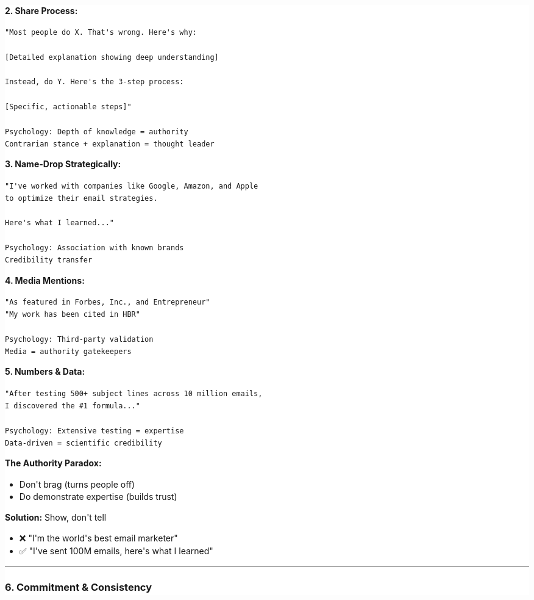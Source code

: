**2. Share Process:**
```
"Most people do X. That's wrong. Here's why:

[Detailed explanation showing deep understanding]

Instead, do Y. Here's the 3-step process:

[Specific, actionable steps]"

Psychology: Depth of knowledge = authority
Contrarian stance + explanation = thought leader
```

**3. Name-Drop Strategically:**
```
"I've worked with companies like Google, Amazon, and Apple
to optimize their email strategies.

Here's what I learned..."

Psychology: Association with known brands
Credibility transfer
```

**4. Media Mentions:**
```
"As featured in Forbes, Inc., and Entrepreneur"
"My work has been cited in HBR"

Psychology: Third-party validation
Media = authority gatekeepers
```

**5. Numbers & Data:**
```
"After testing 500+ subject lines across 10 million emails,
I discovered the #1 formula..."

Psychology: Extensive testing = expertise
Data-driven = scientific credibility
```

**The Authority Paradox:**
- Don't brag (turns people off)
- Do demonstrate expertise (builds trust)

**Solution:** Show, don't tell
- ❌ "I'm the world's best email marketer"
- ✅ "I've sent 100M emails, here's what I learned"

---

### 6. Commitment & Consistency
